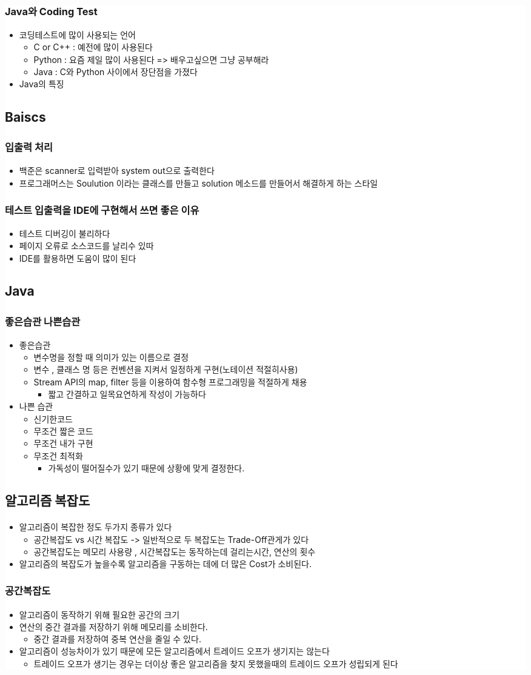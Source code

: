 ### Java와 Coding Test

- 코딩테스트에 많이 사용되는 언어
  - C or C++ : 예전에 많이 사용된다
  - Python : 요즘 제일 많이 사용된다 => 배우고싶으면 그냥 공부해라
  - Java : C와 Python 사이에서 장단점을 가졌다
- Java의 특징



## Baiscs

### 입출력 처리

- 백준은 scanner로 입력받아 system out으로 출력한다
- 프로그래머스는 Soulution 이라는 클래스를 만들고 solution 메소드를 만들어서 해결하게 하는 스타일

### 테스트 입출력을 IDE에 구현해서 쓰면 좋은 이유

- 테스트 디버깅이 불리하다
- 페이지 오류로 소스코드를 날리수 있따
- IDE를 활용하면 도움이 많이 된다



## Java

### 좋은습관 나쁜습관

- 좋은습관
  - 변수명을 정할 때 의미가 있는 이름으로 결정
  - 변수 , 클래스 명 등은 컨벤션을 지켜서 일정하게 구현(노테이션 적절히사용)
  - Stream API의 map, filter 등을 이용하여 함수형 프로그래밍을 적절하게 채용
    - 짧고 간결하고 일목요연하게 작성이 가능하다
- 나쁜 습관
  - 신기한코드
  - 무조건 짧은 코드
  - 무조건 내가 구현
  - 무조건 최적화
    - 가독성이 떨어질수가 있기 때문에 상황에 맞게 결정한다.

## 알고리즘 복잡도

- 알고리즘이 복잡한 정도 두가지 종류가 있다
  - 공간복잡도 vs 시간 복잡도 -> 일반적으로 두 복잡도는 Trade-Off관게가 있다
  - 공간복잡도는 메모리 사용량 , 시간복잡도는 동작하는데 걸리는시간, 연산의 횟수
- 알고리즘의 복잡도가 높을수록 알고리즘을 구동하는 데에 더 많은 Cost가 소비된다.

### 공간복잡도

- 알고리즘이 동작하기 위해 필요한 공간의 크기
- 연산의 중간 결과를 저장하기 위해 메모리를 소비한다.
  - 중간 결과를 저장하여 중복 연산을 줄일 수 있다.
- 알고리즘이 성능차이가 있기 때문에 모든 알고리즘에서 트레이드 오프가 생기지는 않는다
  - 트레이드 오프가 생기는 경우는 더이상 좋은 알고리즘을 찾지 못했을때의 트레이드 오프가 성립되게 된다

